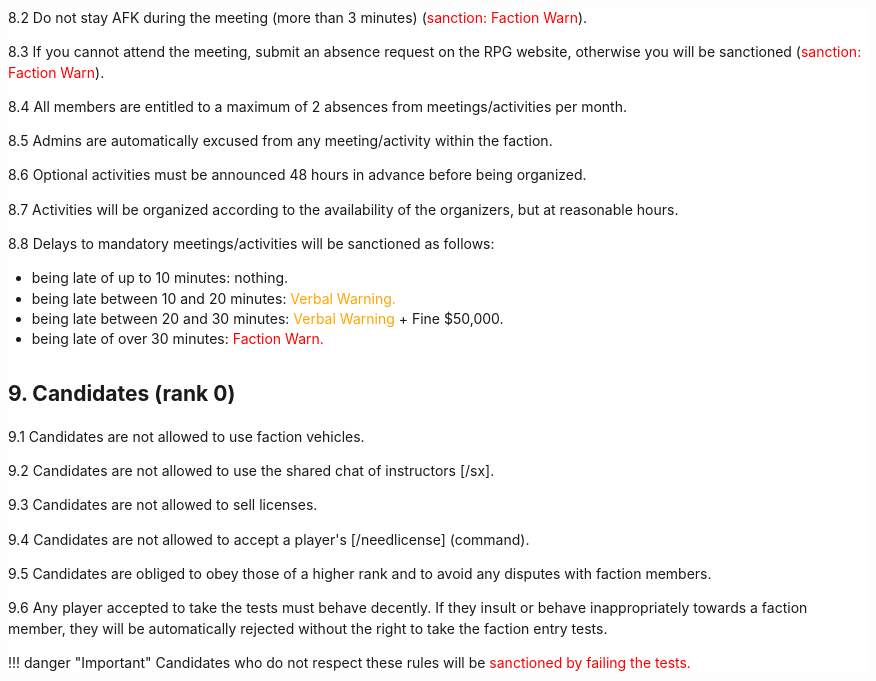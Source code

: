 <span style="color:var(--pink);">8.2</span> Do not stay AFK during the meeting (more than 3 minutes) (<span style="color:red;">sanction: Faction Warn</span>).

<span style="color:var(--pink);">8.3</span> If you cannot attend the meeting, submit an absence request on the RPG website, otherwise you will be sanctioned (<span style="color:red;">sanction: Faction Warn</span>).

<span style="color:var(--pink);">8.4</span> All members are entitled to a maximum of 2 absences from meetings/activities per month.

<span style="color:var(--pink);">8.5</span> Admins are automatically excused from any meeting/activity within the faction.

<span style="color:var(--pink);">8.6</span> Optional activities must be announced 48 hours in advance before being organized.

<span style="color:var(--pink);">8.7</span> Activities will be organized according to the availability of the organizers, but at reasonable hours.

<span style="color:var(--pink);">8.8</span> Delays to mandatory meetings/activities will be sanctioned as follows:

- being late of up to 10 minutes: <span style="color:var(--green);">nothing.</span>
- being late between 10 and 20 minutes: <span style="color:orange;">Verbal Warning.</span>
- being late between 20 and 30 minutes: <span style="color:orange;">Verbal Warning</span> + <span style="color:var(--green);">Fine $50,000.</span>
- being late of over 30 minutes: <span style="color:red;">Faction Warn.</span>

## 9. Candidates (rank 0)

<span style="color:var(--pink);">9.1</span> Candidates are not allowed to use faction vehicles.

<span style="color:var(--pink);">9.2</span> Candidates are not allowed to use the shared chat of instructors [<span style="color:var(--pink);">/sx</span>].

<span style="color:var(--pink);">9.3</span> Candidates are not allowed to sell licenses.

<span style="color:var(--pink);">9.4</span> Candidates are not allowed to accept a player's [<span style="color:var(--pink);">/needlicense</span>] (command).

<span style="color:var(--pink);">9.5</span> Candidates are obliged to obey those of a higher rank and to avoid any disputes with faction members.

<span style="color:var(--pink);">9.6</span> Any player accepted to take the tests must behave decently. If they insult or behave inappropriately towards a faction member, they will be automatically rejected without the right to take the faction entry tests.

!!! danger "Important"
    Candidates who do not respect these rules will be <span style="color:red;">sanctioned by failing the tests.</span>

